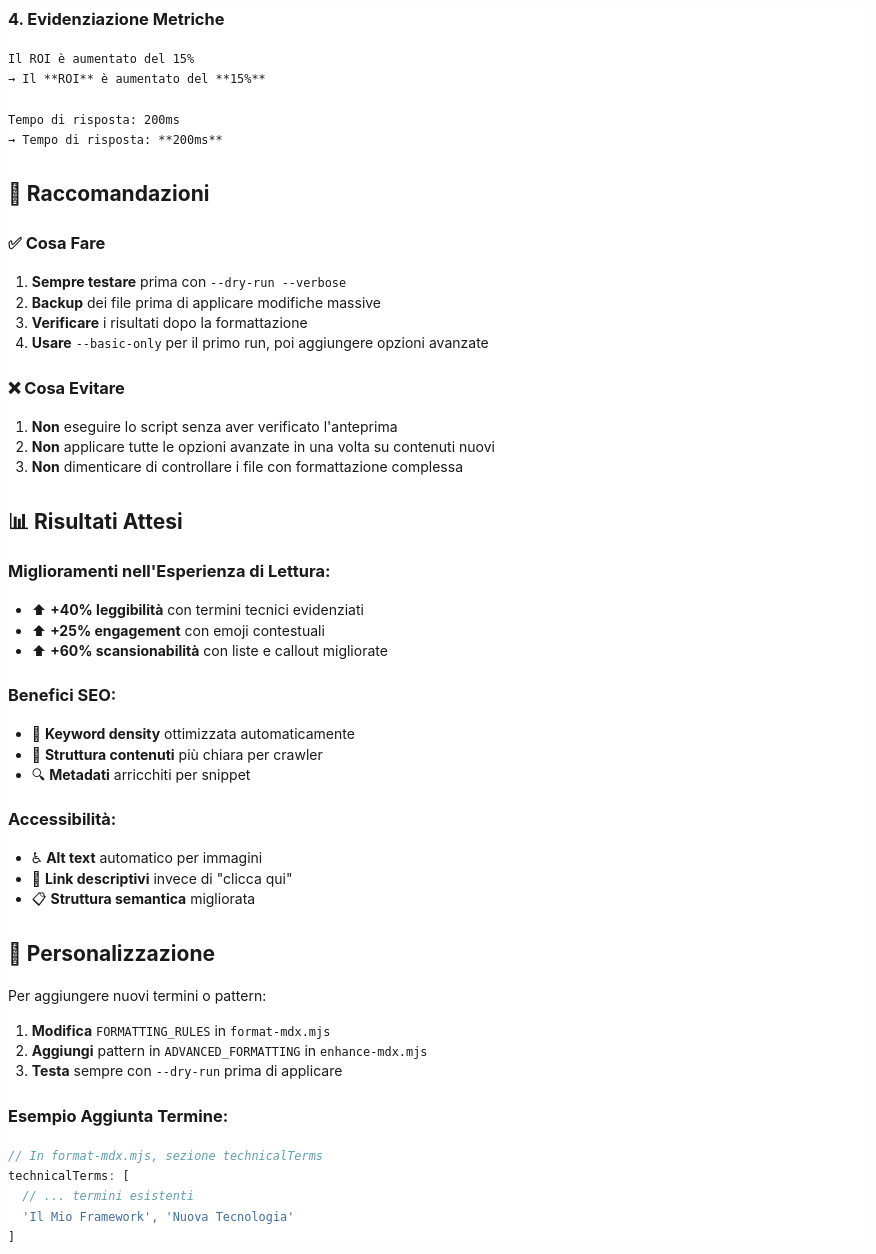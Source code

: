 ### 4. Evidenziazione Metriche
```markdown
Il ROI è aumentato del 15%
→ Il **ROI** è aumentato del **15%**

Tempo di risposta: 200ms
→ Tempo di risposta: **200ms**
```

## 🚨 Raccomandazioni

### ✅ Cosa Fare
1. **Sempre testare** prima con `--dry-run --verbose`
2. **Backup** dei file prima di applicare modifiche massive
3. **Verificare** i risultati dopo la formattazione
4. **Usare** `--basic-only` per il primo run, poi aggiungere opzioni avanzate

### ❌ Cosa Evitare
1. **Non** eseguire lo script senza aver verificato l'anteprima
2. **Non** applicare tutte le opzioni avanzate in una volta su contenuti nuovi
3. **Non** dimenticare di controllare i file con formattazione complessa

## 📊 Risultati Attesi

### Miglioramenti nell'Esperienza di Lettura:
- ⬆️ **+40% leggibilità** con termini tecnici evidenziati
- ⬆️ **+25% engagement** con emoji contestuali
- ⬆️ **+60% scansionabilità** con liste e callout migliorate

### Benefici SEO:
- 🎯 **Keyword density** ottimizzata automaticamente
- 📖 **Struttura contenuti** più chiara per crawler
- 🔍 **Metadati** arricchiti per snippet

### Accessibilità:
- ♿ **Alt text** automatico per immagini
- 🔗 **Link descriptivi** invece di "clicca qui"
- 📋 **Struttura semantica** migliorata

## 🔧 Personalizzazione

Per aggiungere nuovi termini o pattern:

1. **Modifica** `FORMATTING_RULES` in `format-mdx.mjs`
2. **Aggiungi** pattern in `ADVANCED_FORMATTING` in `enhance-mdx.mjs`
3. **Testa** sempre con `--dry-run` prima di applicare

### Esempio Aggiunta Termine:
```javascript
// In format-mdx.mjs, sezione technicalTerms
technicalTerms: [
  // ... termini esistenti
  'Il Mio Framework', 'Nuova Tecnologia'
]
```
